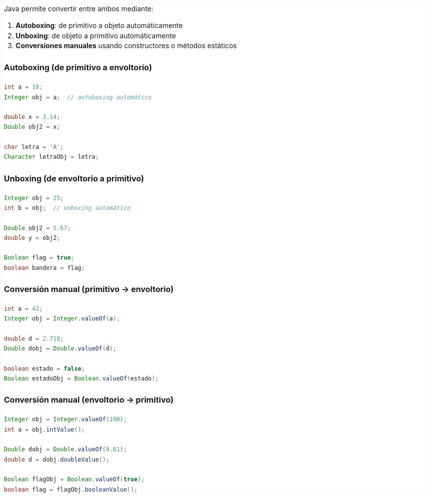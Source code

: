 Java permite convertir entre ambos mediante:

1. **Autoboxing**: de primitivo a objeto automáticamente
2. **Unboxing**: de objeto a primitivo automáticamente
3. **Conversiones manuales** usando constructores o métodos estáticos


### Autoboxing (de primitivo a envoltorio)

```java
int a = 10;
Integer obj = a;  // autoboxing automático

double x = 3.14;
Double obj2 = x;

char letra = 'A';
Character letraObj = letra;
```

### Unboxing (de envoltorio a primitivo)

```java
Integer obj = 25;
int b = obj;  // unboxing automático

Double obj2 = 5.67;
double y = obj2;

Boolean flag = true;
boolean bandera = flag;
```

### Conversión manual (primitivo → envoltorio)

```java
int a = 42;
Integer obj = Integer.valueOf(a);

double d = 2.718;
Double dobj = Double.valueOf(d);

boolean estado = false;
Boolean estadoObj = Boolean.valueOf(estado);
```

### Conversión manual (envoltorio → primitivo)

```java
Integer obj = Integer.valueOf(100);
int a = obj.intValue();

Double dobj = Double.valueOf(9.81);
double d = dobj.doubleValue();

Boolean flagObj = Boolean.valueOf(true);
boolean flag = flagObj.booleanValue();
```
